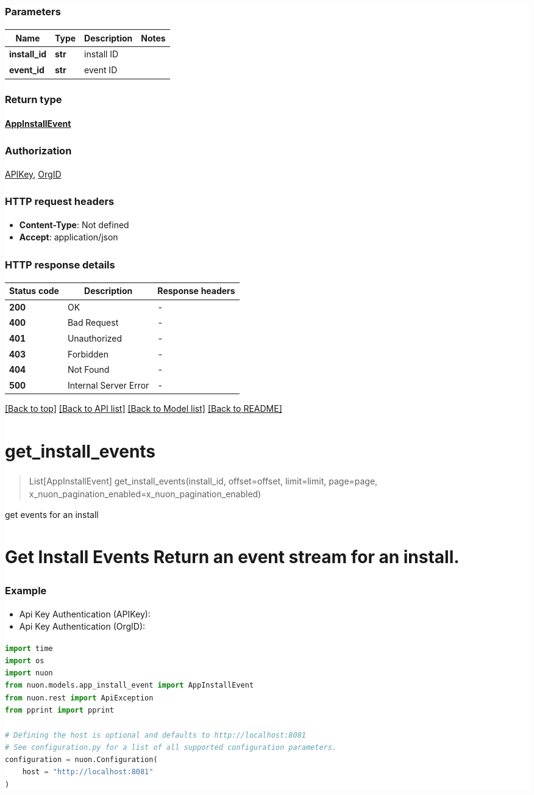 

### Parameters


Name | Type | Description  | Notes
------------- | ------------- | ------------- | -------------
 **install_id** | **str**| install ID | 
 **event_id** | **str**| event ID | 

### Return type

[**AppInstallEvent**](AppInstallEvent.md)

### Authorization

[APIKey](../README.md#APIKey), [OrgID](../README.md#OrgID)

### HTTP request headers

 - **Content-Type**: Not defined
 - **Accept**: application/json

### HTTP response details

| Status code | Description | Response headers |
|-------------|-------------|------------------|
**200** | OK |  -  |
**400** | Bad Request |  -  |
**401** | Unauthorized |  -  |
**403** | Forbidden |  -  |
**404** | Not Found |  -  |
**500** | Internal Server Error |  -  |

[[Back to top]](#) [[Back to API list]](../README.md#documentation-for-api-endpoints) [[Back to Model list]](../README.md#documentation-for-models) [[Back to README]](../README.md)

# **get_install_events**
> List[AppInstallEvent] get_install_events(install_id, offset=offset, limit=limit, page=page, x_nuon_pagination_enabled=x_nuon_pagination_enabled)

get events for an install

# Get Install Events  Return an event stream for an install. 

### Example

* Api Key Authentication (APIKey):
* Api Key Authentication (OrgID):

```python
import time
import os
import nuon
from nuon.models.app_install_event import AppInstallEvent
from nuon.rest import ApiException
from pprint import pprint

# Defining the host is optional and defaults to http://localhost:8081
# See configuration.py for a list of all supported configuration parameters.
configuration = nuon.Configuration(
    host = "http://localhost:8081"
)

```